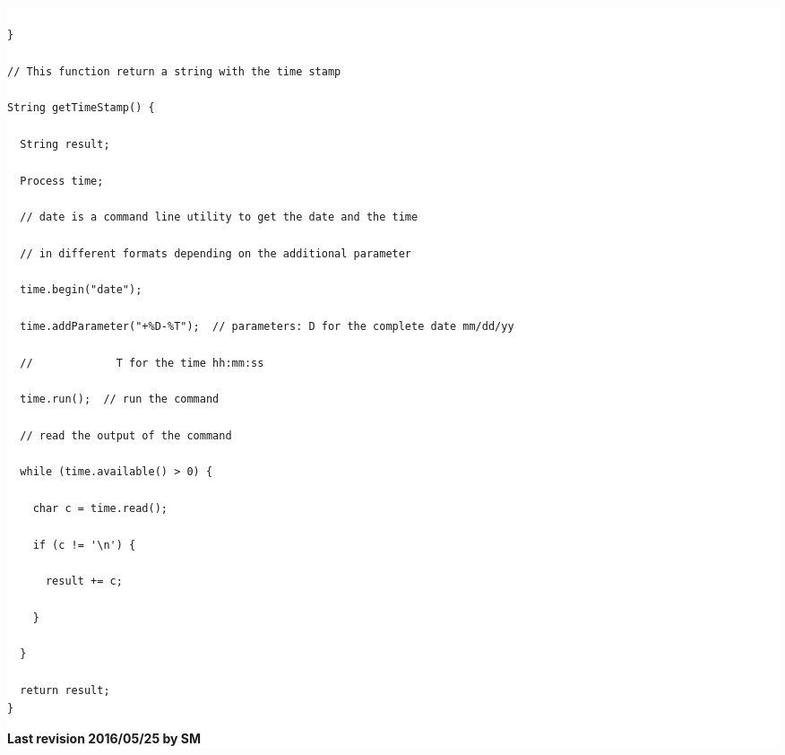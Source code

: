 ```arduino

}

// This function return a string with the time stamp

String getTimeStamp() {

  String result;

  Process time;

  // date is a command line utility to get the date and the time

  // in different formats depending on the additional parameter

  time.begin("date");

  time.addParameter("+%D-%T");  // parameters: D for the complete date mm/dd/yy

  //             T for the time hh:mm:ss

  time.run();  // run the command

  // read the output of the command

  while (time.available() > 0) {

    char c = time.read();

    if (c != '\n') {

      result += c;

    }

  }

  return result;
}
```

**Last revision 2016/05/25 by SM**
